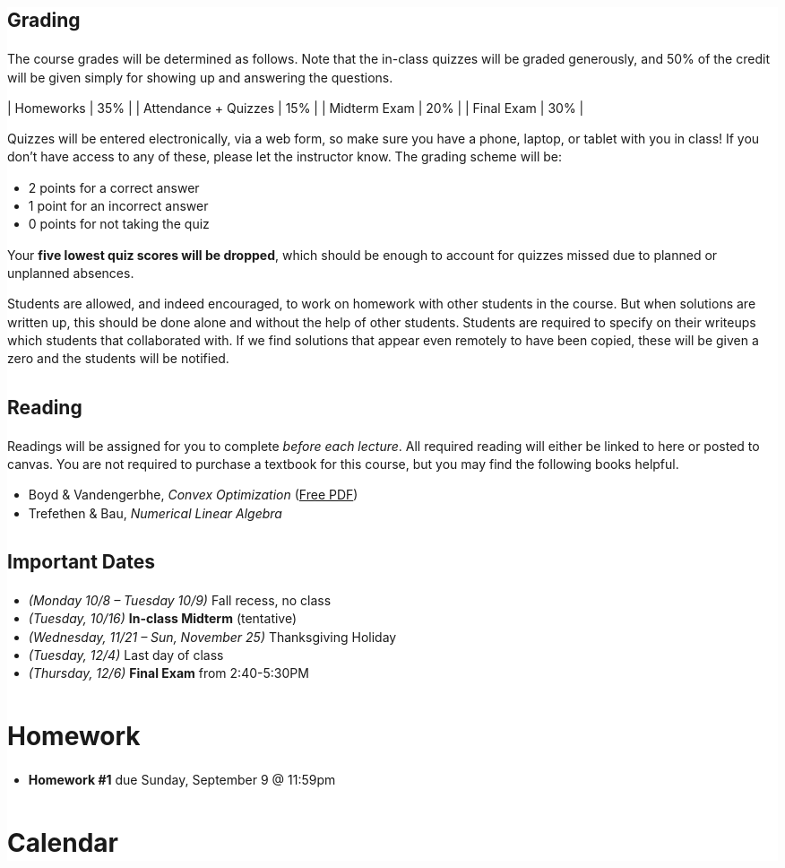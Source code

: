 ## Grading

The course grades will be determined as follows.  Note that the in-class quizzes will be graded generously, and 50% of the credit will be given simply for showing up and answering the questions.

| Homeworks		| 35% |
| Attendance + Quizzes	| 15% |
| Midterm Exam		| 20% |
| Final Exam		| 30% |

Quizzes will be entered electronically, via a web form, so make sure you have a phone, laptop, or tablet with you in class!  If you don’t have access to any of these, please let the instructor know.  The grading scheme will be:

* 2 points for a correct answer
* 1 point for an incorrect answer
* 0 points for not taking the quiz

Your **five lowest quiz scores will be dropped**, which should be enough to account for quizzes missed due to planned or unplanned absences.

Students are allowed, and indeed encouraged, to work on homework with other students in the course. But when solutions are written up, this should be done alone and without the help of other students. Students are required to specify on their writeups which students that collaborated with. If we find solutions that appear even remotely to have been copied, these will be given a zero and the students will be notified.

## Reading

Readings will be assigned for you to complete *before each lecture*.  All required reading will either be linked to here or posted to canvas.  You are not required to purchase a textbook for this course, but you may find the following books helpful.

* Boyd & Vandengerbhe, *Convex Optimization* ([Free PDF](https://web.stanford.edu/~boyd/cvxbook/bv_cvxbook.pdf))
* Trefethen & Bau, *Numerical Linear Algebra*

## Important Dates

* *(Monday 10/8 &ndash; Tuesday 10/9)*  Fall recess, no class 
* *(Tuesday, 10/16)* **In-class Midterm** (tentative)
* *(Wednesday, 11/21 &ndash; Sun, November 25)* Thanksgiving Holiday
* *(Tuesday, 12/4)* Last day of class
* *(Thursday, 12/6)* **Final Exam** from 2:40-5:30PM

# Homework

* **Homework #1** due Sunday, September 9 @ 11:59pm

# Calendar
